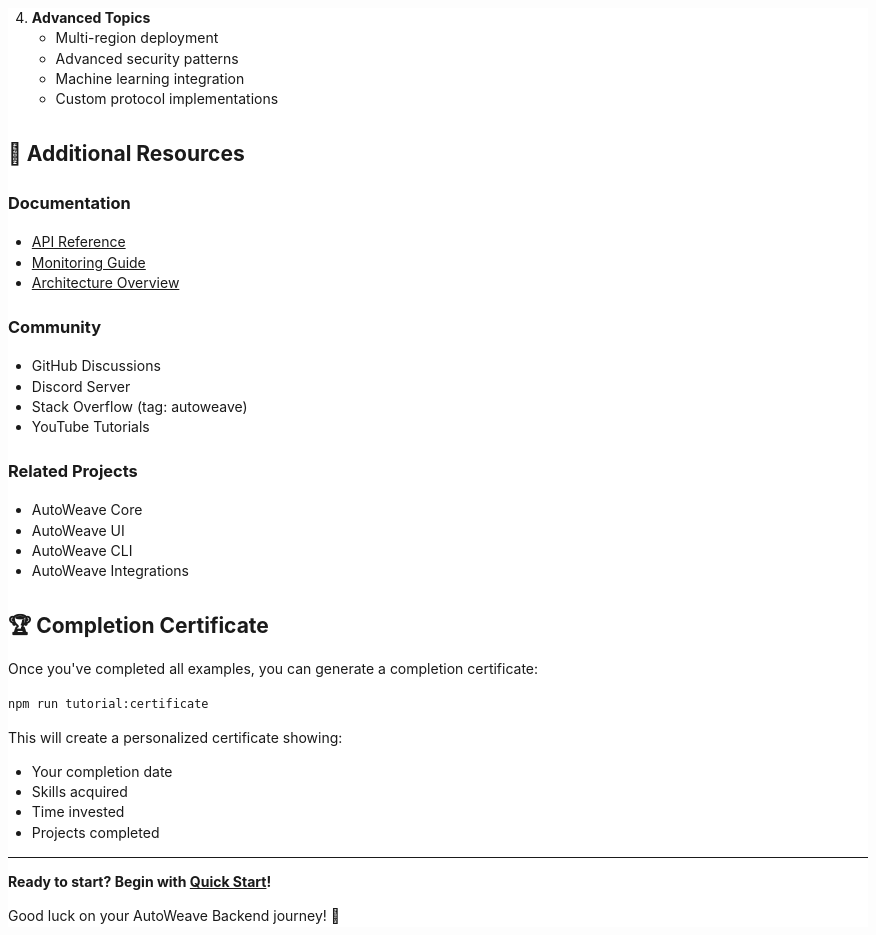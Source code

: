 4. **Advanced Topics**
   - Multi-region deployment
   - Advanced security patterns
   - Machine learning integration
   - Custom protocol implementations

## 📖 Additional Resources

### Documentation
- [API Reference](./docs/API_DOCUMENTATION.md)
- [Monitoring Guide](./docs/MONITORING.md)
- [Architecture Overview](./docs/ARCHITECTURE.md)

### Community
- GitHub Discussions
- Discord Server
- Stack Overflow (tag: autoweave)
- YouTube Tutorials

### Related Projects
- AutoWeave Core
- AutoWeave UI
- AutoWeave CLI
- AutoWeave Integrations

## 🏆 Completion Certificate

Once you've completed all examples, you can generate a completion certificate:

```bash
npm run tutorial:certificate
```

This will create a personalized certificate showing:
- Your completion date
- Skills acquired
- Time invested
- Projects completed

---

**Ready to start? Begin with [Quick Start](./examples/01-quick-start/README.md)!**

Good luck on your AutoWeave Backend journey! 🚀